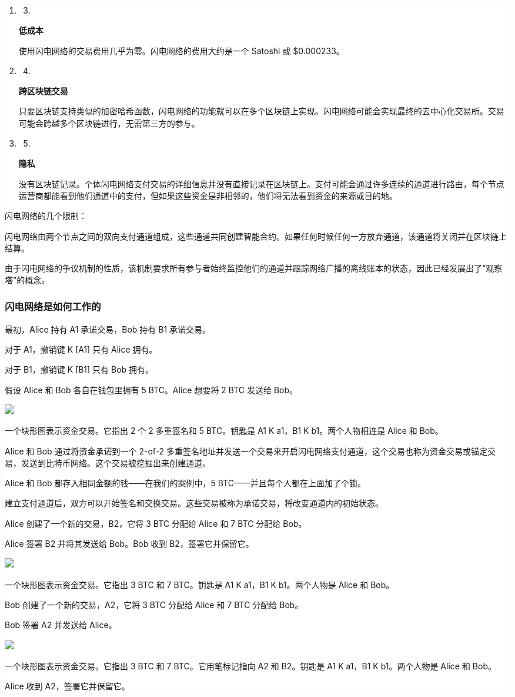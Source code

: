 1.  3.

    **低成本**

    使用闪电网络的交易费用几乎为零。闪电网络的费用大约是一个 Satoshi 或 $0.000233。

1.  4.

    **跨区块链交易**

    只要区块链支持类似的加密哈希函数，闪电网络的功能就可以在多个区块链上实现。闪电网络可能会实现最终的去中心化交易所。交易可能会跨越多个区块链进行，无需第三方的参与。

1.  5.

    **隐私**

    没有区块链记录。个体闪电网络支付交易的详细信息并没有直接记录在区块链上。支付可能会通过许多连续的通道进行路由，每个节点运营商都能看到他们通道中的支付，但如果这些资金是非相邻的，他们将无法看到资金的来源或目的地。

闪电网络的几个限制：

闪电网络由两个节点之间的双向支付通道组成，这些通道共同创建智能合约。如果任何时候任何一方放弃通道，该通道将关闭并在区块链上结算。

由于闪电网络的争议机制的性质，该机制要求所有参与者始终监控他们的通道并跟踪网络广播的离线账本的状态，因此已经发展出了“观察塔”的概念。

### 闪电网络是如何工作的

最初，Alice 持有 A1 承诺交易，Bob 持有 B1 承诺交易。

对于 A1，撤销键 K [A1] 只有 Alice 拥有。

对于 B1，撤销键 K [B1] 只有 Bob 拥有。

假设 Alice 和 Bob 各自在钱包里拥有 5 BTC。Alice 想要将 2 BTC 发送给 Bob。

![](img/535492_1_En_3_Figf_HTML.jpg)

一个块形图表示资金交易。它指出 2 个 2 多重签名和 5 BTC。钥匙是 A1 K a1，B1 K b1。两个人物相连是 Alice 和 Bob。

Alice 和 Bob 通过将资金承诺到一个 2-of-2 多重签名地址并发送一个交易来开启闪电网络支付通道，这个交易也称为资金交易或锚定交易，发送到比特币网络。这个交易被挖掘出来创建通道。

Alice 和 Bob 都存入相同金额的钱——在我们的案例中，5 BTC——并且每个人都在上面加了个锁。

建立支付通道后，双方可以开始签名和交换交易。这些交易被称为承诺交易，将改变通道内的初始状态。

Alice 创建了一个新的交易，B2，它将 3 BTC 分配给 Alice 和 7 BTC 分配给 Bob。

Alice 签署 B2 并将其发送给 Bob。Bob 收到 B2，签署它并保留它。

![](img/535492_1_En_3_Figg_HTML.jpg)

一个块形图表示资金交易。它指出 3 BTC 和 7 BTC。钥匙是 A1 K a1，B1 K b1。两个人物是 Alice 和 Bob。

Bob 创建了一个新的交易，A2，它将 3 BTC 分配给 Alice 和 7 BTC 分配给 Bob。

Bob 签署 A2 并发送给 Alice。

![](img/535492_1_En_3_Figh_HTML.jpg)

一个块形图表示资金交易。它指出 3 BTC 和 7 BTC。它用笔标记指向 A2 和 B2。钥匙是 A1 K a1，B1 K b1。两个人物是 Alice 和 Bob。

Alice 收到 A2，签署它并保留它。
